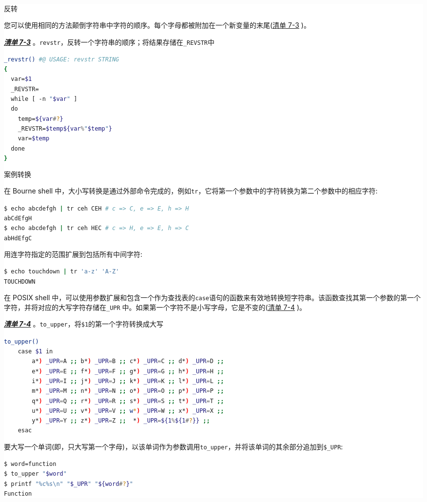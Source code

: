 反转

您可以使用相同的方法颠倒字符串中字符的顺序。每个字母都被附加在一个新变量的末尾([清单 7-3](#list3) )。

[***清单 7-3***](#_list3) 。`revstr`，反转一个字符串的顺序；将结果存储在`_REVSTR`中

```sh
_revstr() #@ USAGE: revstr STRING
{
  var=$1
  _REVSTR=
  while [ -n "$var" ]
  do
    temp=${var#?}
    _REVSTR=$temp${var%"$temp"}
    var=$temp
  done
}
```

案例转换

在 Bourne shell 中，大小写转换是通过外部命令完成的，例如`tr`，它将第一个参数中的字符转换为第二个参数中的相应字符:

```sh
$ echo abcdefgh | tr ceh CEH # c => C, e => E, h => H
abCdEfgH
$ echo abcdefgh | tr ceh HEC # c => H, e => E, h => C
abHdEfgC
```

用连字符指定的范围扩展到包括所有中间字符:

```sh
$ echo touchdown | tr 'a-z' 'A-Z'
TOUCHDOWN
```

在 POSIX shell 中，可以使用参数扩展和包含一个作为查找表的`case`语句的函数来有效地转换短字符串。该函数查找其第一个参数的第一个字符，并将对应的大写字符存储在`_UPR` 中。如果第一个字符不是小写字母，它是不变的([清单 7-4](#list4) )。

[***清单 7-4***](#_list4) 。`to_upper`，将`$1`的第一个字符转换成大写

```sh
to_upper()
    case $1 in
        a*) _UPR=A ;; b*) _UPR=B ;; c*) _UPR=C ;; d*) _UPR=D ;;
        e*) _UPR=E ;; f*) _UPR=F ;; g*) _UPR=G ;; h*) _UPR=H ;;
        i*) _UPR=I ;; j*) _UPR=J ;; k*) _UPR=K ;; l*) _UPR=L ;;
        m*) _UPR=M ;; n*) _UPR=N ;; o*) _UPR=O ;; p*) _UPR=P ;;
        q*) _UPR=Q ;; r*) _UPR=R ;; s*) _UPR=S ;; t*) _UPR=T ;;
        u*) _UPR=U ;; v*) _UPR=V ;; w*) _UPR=W ;; x*) _UPR=X ;;
        y*) _UPR=Y ;; z*) _UPR=Z ;;  *) _UPR=${1%${1#?}} ;;
    esac
```

要大写一个单词(即，只大写第一个字母)，以该单词作为参数调用`to_upper`，并将该单词的其余部分追加到`$_UPR`:

```sh
$ word=function
$ to_upper "$word"
$ printf "%c%s\n" "$_UPR" "${word#?}"
Function
```
